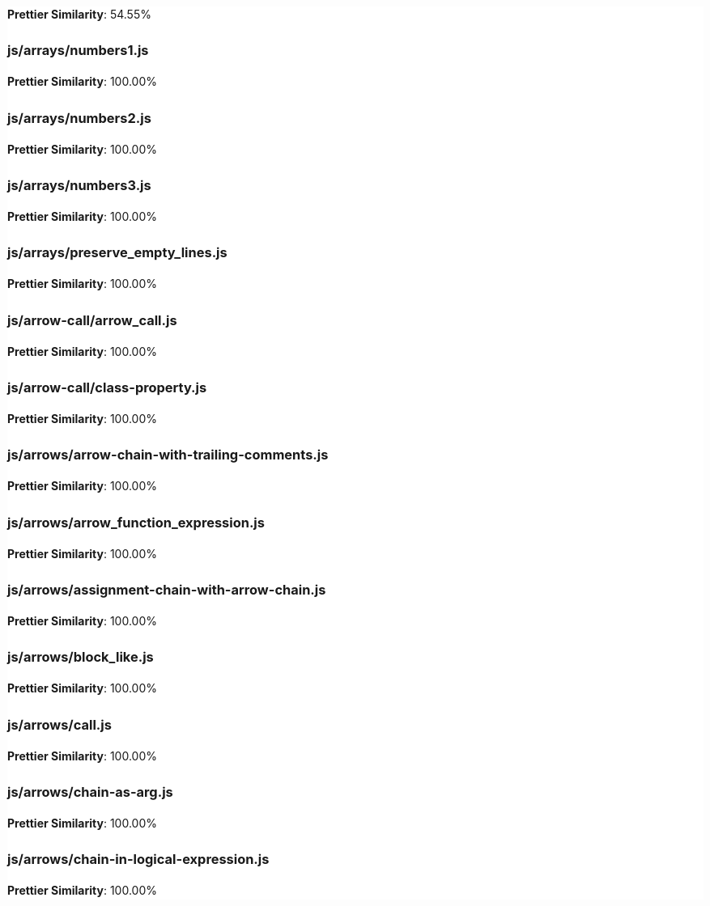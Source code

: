 **Prettier Similarity**: 54.55%

### js/arrays/numbers1.js

**Prettier Similarity**: 100.00%

### js/arrays/numbers2.js

**Prettier Similarity**: 100.00%

### js/arrays/numbers3.js

**Prettier Similarity**: 100.00%

### js/arrays/preserve_empty_lines.js

**Prettier Similarity**: 100.00%

### js/arrow-call/arrow_call.js

**Prettier Similarity**: 100.00%

### js/arrow-call/class-property.js

**Prettier Similarity**: 100.00%

### js/arrows/arrow-chain-with-trailing-comments.js

**Prettier Similarity**: 100.00%

### js/arrows/arrow_function_expression.js

**Prettier Similarity**: 100.00%

### js/arrows/assignment-chain-with-arrow-chain.js

**Prettier Similarity**: 100.00%

### js/arrows/block_like.js

**Prettier Similarity**: 100.00%

### js/arrows/call.js

**Prettier Similarity**: 100.00%

### js/arrows/chain-as-arg.js

**Prettier Similarity**: 100.00%

### js/arrows/chain-in-logical-expression.js

**Prettier Similarity**: 100.00%
